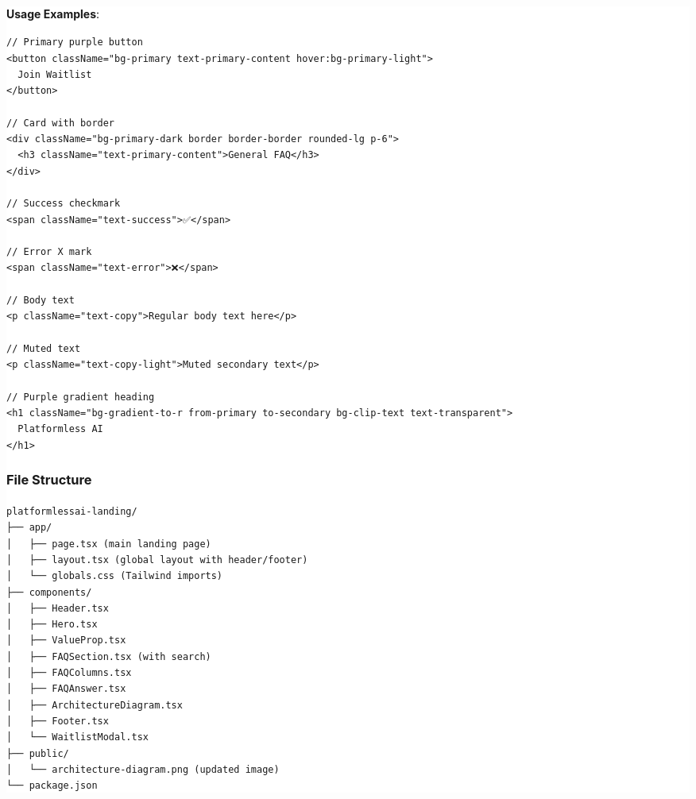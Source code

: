 **Usage Examples**:

```tsx
// Primary purple button
<button className="bg-primary text-primary-content hover:bg-primary-light">
  Join Waitlist
</button>

// Card with border
<div className="bg-primary-dark border border-border rounded-lg p-6">
  <h3 className="text-primary-content">General FAQ</h3>
</div>

// Success checkmark
<span className="text-success">✅</span>

// Error X mark
<span className="text-error">❌</span>

// Body text
<p className="text-copy">Regular body text here</p>

// Muted text
<p className="text-copy-light">Muted secondary text</p>

// Purple gradient heading
<h1 className="bg-gradient-to-r from-primary to-secondary bg-clip-text text-transparent">
  Platformless AI
</h1>
```

### File Structure

```
platformlessai-landing/
├── app/
│   ├── page.tsx (main landing page)
│   ├── layout.tsx (global layout with header/footer)
│   └── globals.css (Tailwind imports)
├── components/
│   ├── Header.tsx
│   ├── Hero.tsx
│   ├── ValueProp.tsx
│   ├── FAQSection.tsx (with search)
│   ├── FAQColumns.tsx
│   ├── FAQAnswer.tsx
│   ├── ArchitectureDiagram.tsx
│   ├── Footer.tsx
│   └── WaitlistModal.tsx
├── public/
│   └── architecture-diagram.png (updated image)
└── package.json
```
